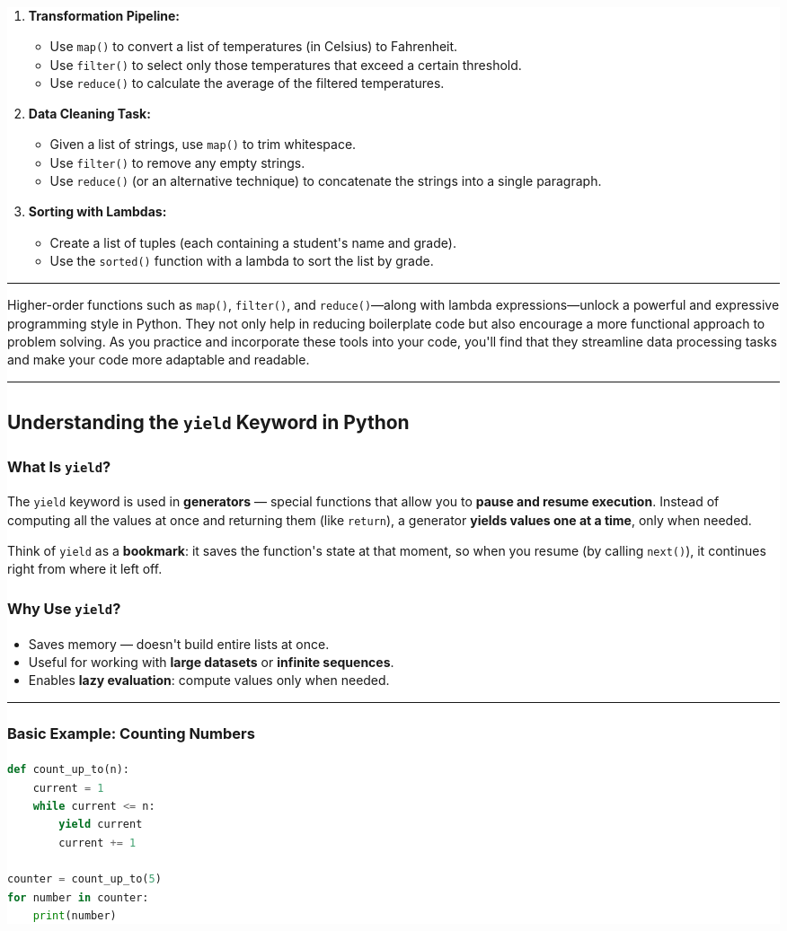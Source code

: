 1. **Transformation Pipeline:**
   - Use `map()` to convert a list of temperatures (in Celsius) to Fahrenheit.
   - Use `filter()` to select only those temperatures that exceed a certain threshold.
   - Use `reduce()` to calculate the average of the filtered temperatures.

2. **Data Cleaning Task:**
   - Given a list of strings, use `map()` to trim whitespace.
   - Use `filter()` to remove any empty strings.
   - Use `reduce()` (or an alternative technique) to concatenate the strings into a single paragraph.

3. **Sorting with Lambdas:**
   - Create a list of tuples (each containing a student's name and grade).
   - Use the `sorted()` function with a lambda to sort the list by grade.

---


Higher-order functions such as `map()`, `filter()`, and `reduce()`—along with lambda expressions—unlock a powerful and expressive programming style in Python. They not only help in reducing boilerplate code but also encourage a more functional approach to problem solving. As you practice and incorporate these tools into your code, you'll find that they streamline data processing tasks and make your code more adaptable and readable.


-----
## **Understanding the `yield` Keyword in Python**

### **What Is `yield`?**
The `yield` keyword is used in **generators** — special functions that allow you to **pause and resume execution**. Instead of computing all the values at once and returning them (like `return`), a generator **yields values one at a time**, only when needed.

Think of `yield` as a **bookmark**: it saves the function's state at that moment, so when you resume (by calling `next()`), it continues right from where it left off.

### **Why Use `yield`?**
- Saves memory — doesn't build entire lists at once.
- Useful for working with **large datasets** or **infinite sequences**.
- Enables **lazy evaluation**: compute values only when needed.

---

### **Basic Example: Counting Numbers**
```python
def count_up_to(n):
    current = 1
    while current <= n:
        yield current
        current += 1

counter = count_up_to(5)
for number in counter:
    print(number)
```
